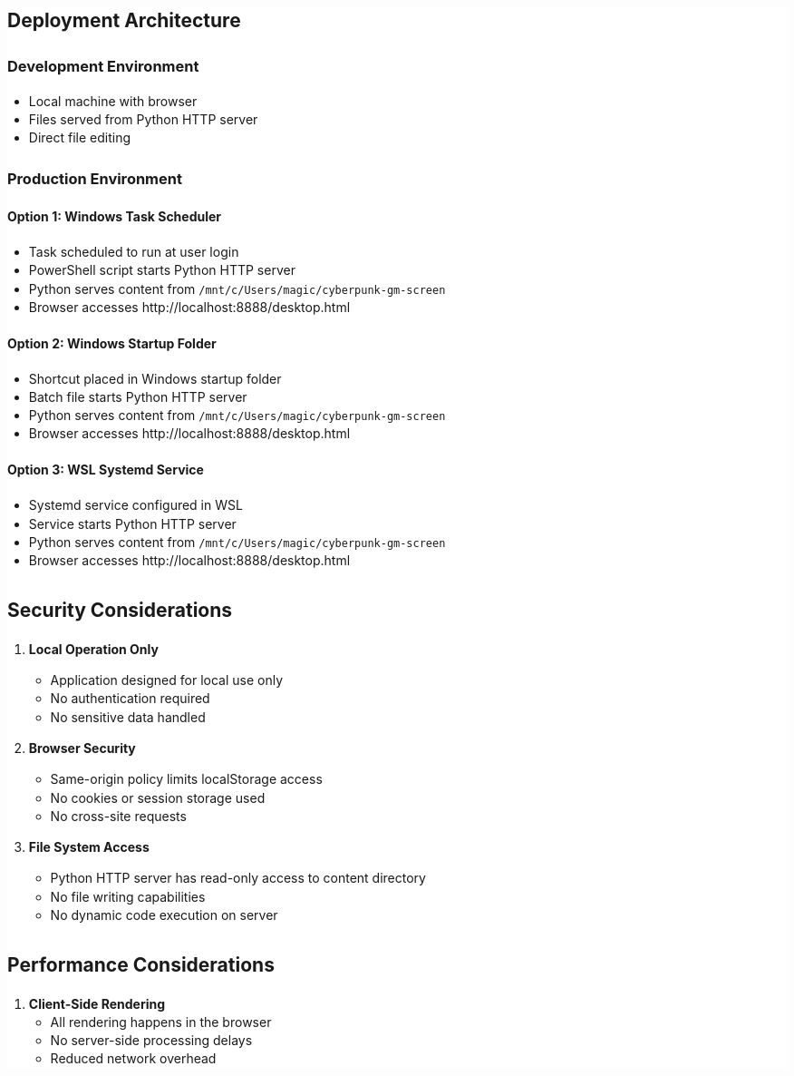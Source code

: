 ## Deployment Architecture

### Development Environment

- Local machine with browser
- Files served from Python HTTP server
- Direct file editing

### Production Environment

#### Option 1: Windows Task Scheduler

- Task scheduled to run at user login
- PowerShell script starts Python HTTP server
- Python serves content from `/mnt/c/Users/magic/cyberpunk-gm-screen`
- Browser accesses http://localhost:8888/desktop.html

#### Option 2: Windows Startup Folder

- Shortcut placed in Windows startup folder
- Batch file starts Python HTTP server
- Python serves content from `/mnt/c/Users/magic/cyberpunk-gm-screen`
- Browser accesses http://localhost:8888/desktop.html

#### Option 3: WSL Systemd Service

- Systemd service configured in WSL
- Service starts Python HTTP server
- Python serves content from `/mnt/c/Users/magic/cyberpunk-gm-screen`
- Browser accesses http://localhost:8888/desktop.html

## Security Considerations

1. **Local Operation Only**
   - Application designed for local use only
   - No authentication required
   - No sensitive data handled

2. **Browser Security**
   - Same-origin policy limits localStorage access
   - No cookies or session storage used
   - No cross-site requests

3. **File System Access**
   - Python HTTP server has read-only access to content directory
   - No file writing capabilities
   - No dynamic code execution on server

## Performance Considerations

1. **Client-Side Rendering**
   - All rendering happens in the browser
   - No server-side processing delays
   - Reduced network overhead
